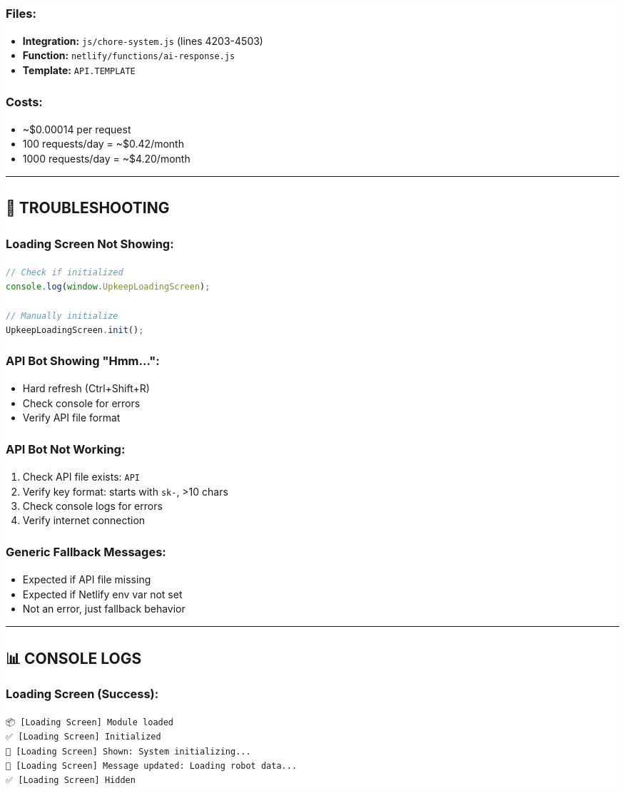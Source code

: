 ### Files:
- **Integration:** `js/chore-system.js` (lines 4203-4503)
- **Function:** `netlify/functions/ai-response.js`
- **Template:** `API.TEMPLATE`

### Costs:
- ~$0.00014 per request
- 100 requests/day = ~$0.42/month
- 1000 requests/day = ~$4.20/month

---

## 🐛 TROUBLESHOOTING

### Loading Screen Not Showing:
```javascript
// Check if initialized
console.log(window.UpkeepLoadingScreen);

// Manually initialize
UpkeepLoadingScreen.init();
```

### API Bot Showing "Hmm...":
- Hard refresh (Ctrl+Shift+R)
- Check console for errors
- Verify API file format

### API Bot Not Working:
1. Check API file exists: `API`
2. Verify key format: starts with `sk-`, >10 chars
3. Check console logs for errors
4. Verify internet connection

### Generic Fallback Messages:
- Expected if API file missing
- Expected if Netlify env var not set
- Not an error, just fallback behavior

---

## 📊 CONSOLE LOGS

### Loading Screen (Success):
```
📦 [Loading Screen] Module loaded
✅ [Loading Screen] Initialized
🔄 [Loading Screen] Shown: System initializing...
📝 [Loading Screen] Message updated: Loading robot data...
✅ [Loading Screen] Hidden
```
